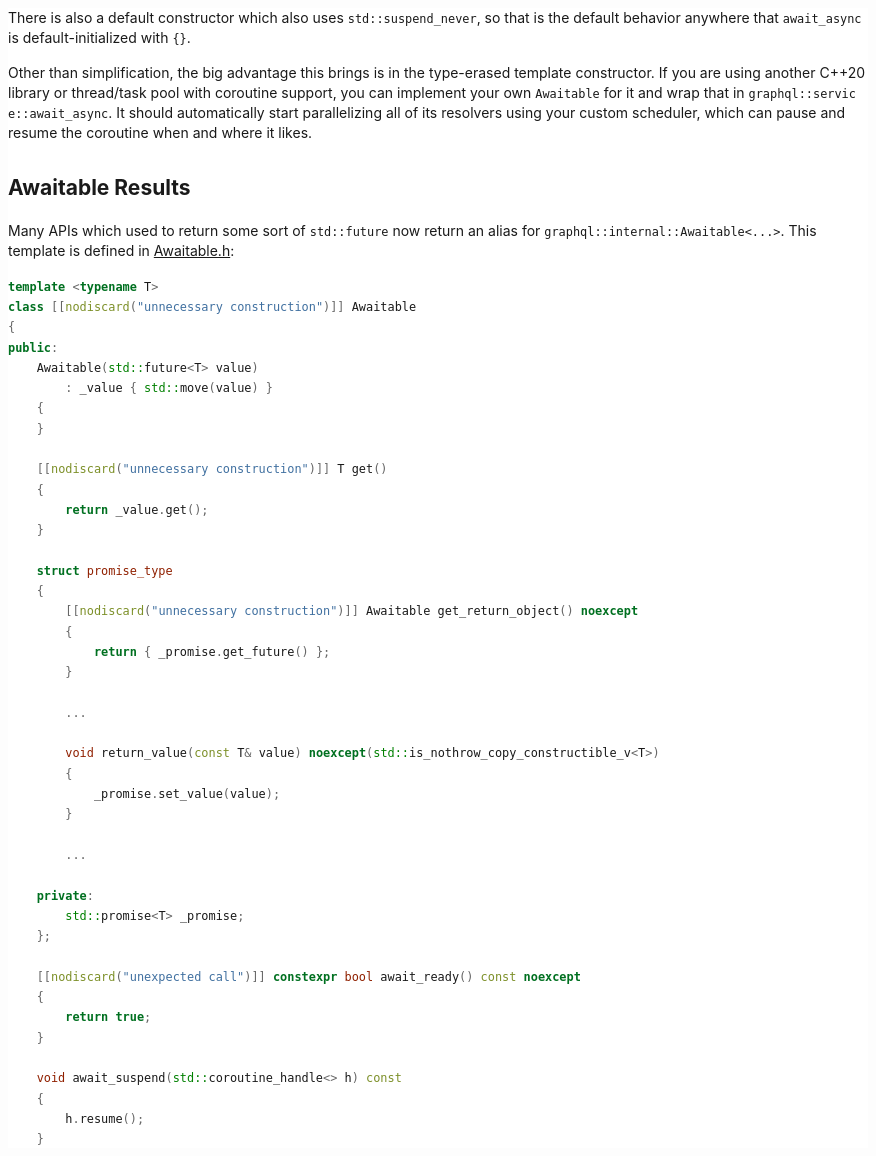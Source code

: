 There is also a default constructor which also uses `std::suspend_never`, so that is the default
behavior anywhere that `await_async` is default-initialized with `{}`.

Other than simplification, the big advantage this brings is in the type-erased template constructor.
If you are using another C++20 library or thread/task pool with coroutine support, you can implement
your own `Awaitable` for it and wrap that in `graphql::service::await_async`. It should automatically
start parallelizing all of its resolvers using your custom scheduler, which can pause and resume the
coroutine when and where it likes.

## Awaitable Results

Many APIs which used to return some sort of `std::future` now return an alias for
`graphql::internal::Awaitable<...>`. This template is defined in [Awaitable.h](../include/graphqlservice/internal/Awaitable.h):

```cpp
template <typename T>
class [[nodiscard("unnecessary construction")]] Awaitable
{
public:
	Awaitable(std::future<T> value)
		: _value { std::move(value) }
	{
	}

	[[nodiscard("unnecessary construction")]] T get()
	{
		return _value.get();
	}

	struct promise_type
	{
		[[nodiscard("unnecessary construction")]] Awaitable get_return_object() noexcept
		{
			return { _promise.get_future() };
		}

		...

		void return_value(const T& value) noexcept(std::is_nothrow_copy_constructible_v<T>)
		{
			_promise.set_value(value);
		}

		...

	private:
		std::promise<T> _promise;
	};

	[[nodiscard("unexpected call")]] constexpr bool await_ready() const noexcept
	{
		return true;
	}

	void await_suspend(std::coroutine_handle<> h) const
	{
		h.resume();
	}

```